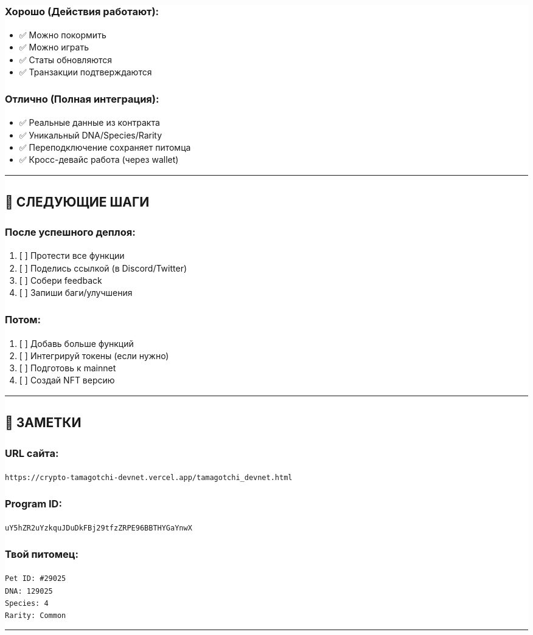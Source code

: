 ### Хорошо (Действия работают):
- ✅ Можно покормить
- ✅ Можно играть
- ✅ Статы обновляются
- ✅ Транзакции подтверждаются

### Отлично (Полная интеграция):
- ✅ Реальные данные из контракта
- ✅ Уникальный DNA/Species/Rarity
- ✅ Переподключение сохраняет питомца
- ✅ Кросс-девайс работа (через wallet)

---

## 🚀 СЛЕДУЮЩИЕ ШАГИ

### После успешного деплоя:
1. [ ] Протести все функции
2. [ ] Поделись ссылкой (в Discord/Twitter)
3. [ ] Собери feedback
4. [ ] Запиши баги/улучшения

### Потом:
1. [ ] Добавь больше функций
2. [ ] Интегрируй токены (если нужно)
3. [ ] Подготовь к mainnet
4. [ ] Создай NFT версию

---

## 📝 ЗАМЕТКИ

### URL сайта:
```
https://crypto-tamagotchi-devnet.vercel.app/tamagotchi_devnet.html
```

### Program ID:
```
uY5hZR2uYzkquJDuDkFBj29tfzZRPE96BBTHYGaYnwX
```

### Твой питомец:
```
Pet ID: #29025
DNA: 129025
Species: 4
Rarity: Common
```

---